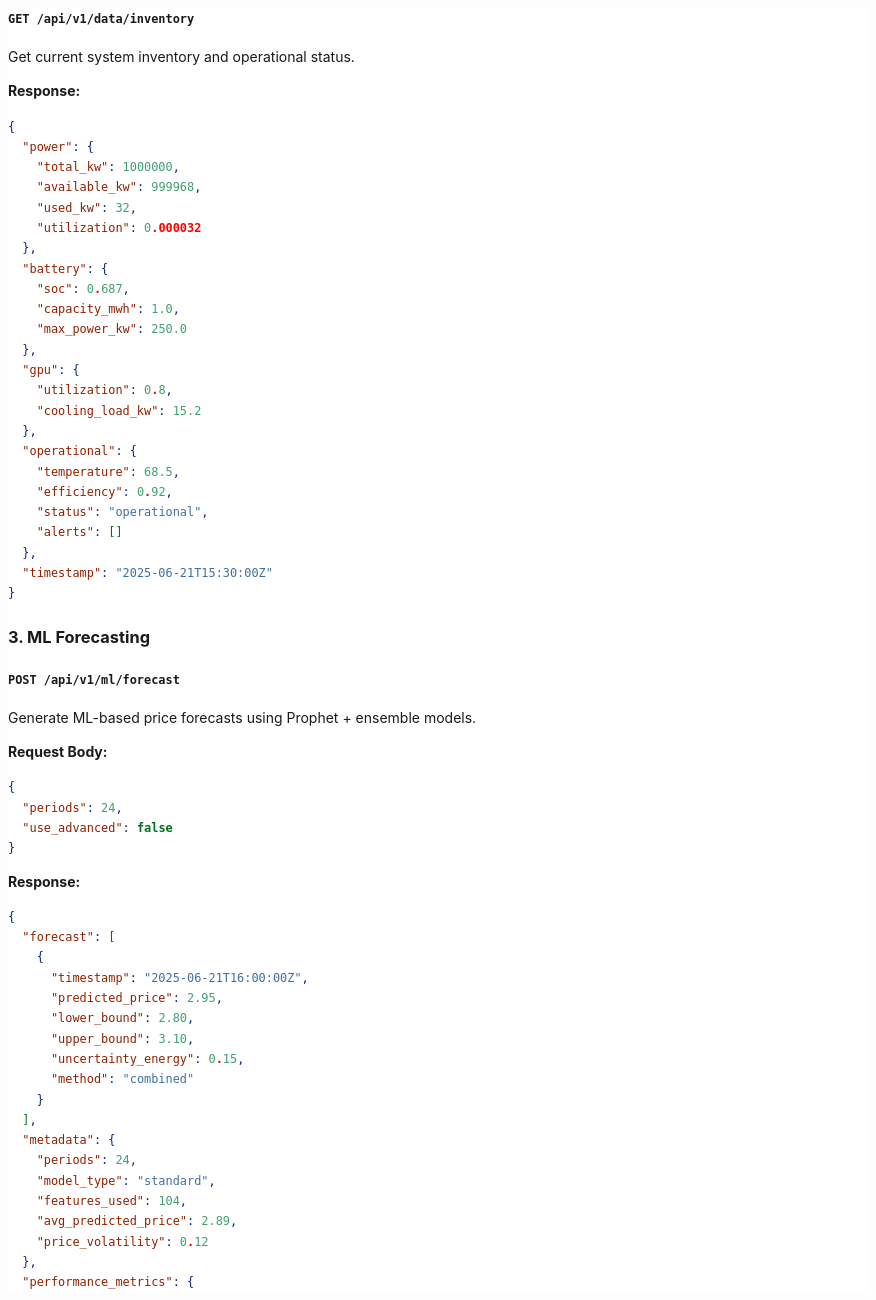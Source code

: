 #### `GET /api/v1/data/inventory`
Get current system inventory and operational status.

**Response:**
```json
{
  "power": {
    "total_kw": 1000000,
    "available_kw": 999968,
    "used_kw": 32,
    "utilization": 0.000032
  },
  "battery": {
    "soc": 0.687,
    "capacity_mwh": 1.0,
    "max_power_kw": 250.0
  },
  "gpu": {
    "utilization": 0.8,
    "cooling_load_kw": 15.2
  },
  "operational": {
    "temperature": 68.5,
    "efficiency": 0.92,
    "status": "operational",
    "alerts": []
  },
  "timestamp": "2025-06-21T15:30:00Z"
}
```

### 3. ML Forecasting

#### `POST /api/v1/ml/forecast`
Generate ML-based price forecasts using Prophet + ensemble models.

**Request Body:**
```json
{
  "periods": 24,
  "use_advanced": false
}
```

**Response:**
```json
{
  "forecast": [
    {
      "timestamp": "2025-06-21T16:00:00Z",
      "predicted_price": 2.95,
      "lower_bound": 2.80,
      "upper_bound": 3.10,
      "uncertainty_energy": 0.15,
      "method": "combined"
    }
  ],
  "metadata": {
    "periods": 24,
    "model_type": "standard",
    "features_used": 104,
    "avg_predicted_price": 2.89,
    "price_volatility": 0.12
  },
  "performance_metrics": {
```